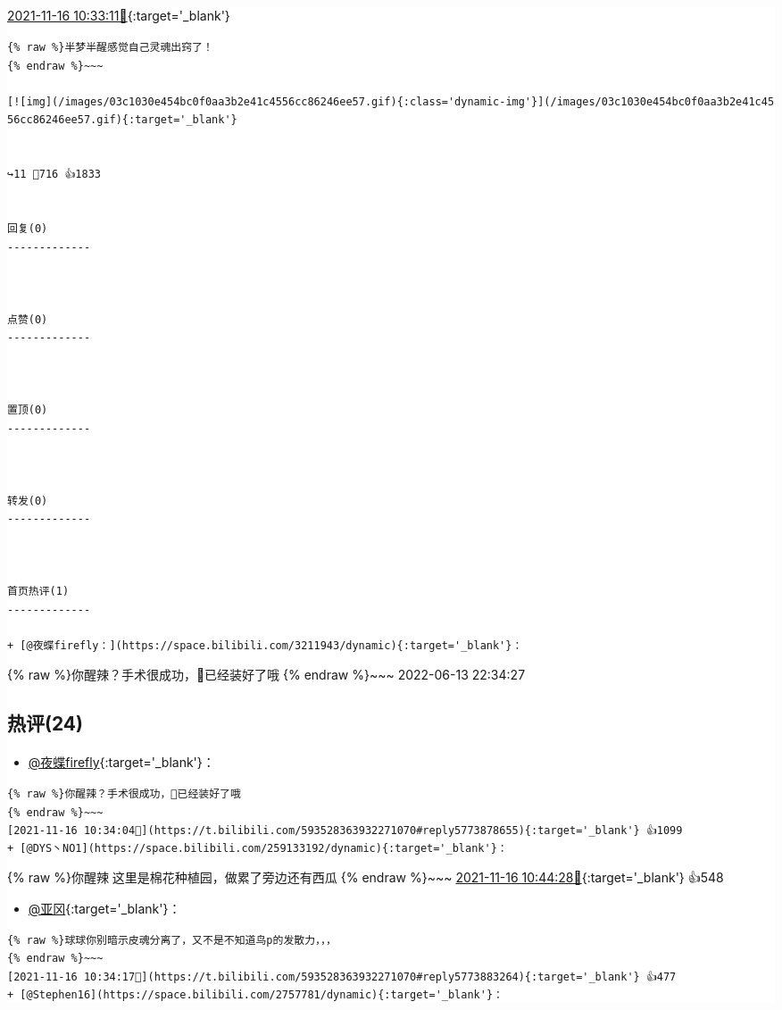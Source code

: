 [2021-11-16 10:33:11🔗](https://t.bilibili.com/593528363932271070){:target='_blank'}

~~~
{% raw %}半梦半醒感觉自己灵魂出窍了！
{% endraw %}~~~

[![img](/images/03c1030e454bc0f0aa3b2e41c4556cc86246ee57.gif){:class='dynamic-img'}](/images/03c1030e454bc0f0aa3b2e41c4556cc86246ee57.gif){:target='_blank'}


↪️11 💬716 👍1833


回复(0)
-------------



点赞(0)
-------------



置顶(0)
-------------



转发(0)
-------------



首页热评(1)
-------------

+ [@夜蝶firefly：](https://space.bilibili.com/3211943/dynamic){:target='_blank'}：
~~~
{% raw %}你醒辣？手术很成功，🎤已经装好了哦
{% endraw %}~~~
2022-06-13 22:34:27


热评(24)
-------------

+ [@夜蝶firefly](https://space.bilibili.com/3211943/dynamic){:target='_blank'}：
~~~
{% raw %}你醒辣？手术很成功，🎤已经装好了哦
{% endraw %}~~~
[2021-11-16 10:34:04🔗](https://t.bilibili.com/593528363932271070#reply5773878655){:target='_blank'} 👍1099
+ [@DYS丶NO1](https://space.bilibili.com/259133192/dynamic){:target='_blank'}：
~~~
{% raw %}你醒辣 这里是棉花种植园，做累了旁边还有西瓜
{% endraw %}~~~
[2021-11-16 10:44:28🔗](https://t.bilibili.com/593528363932271070#reply5773919247){:target='_blank'} 👍548
+ [@亚冈](https://space.bilibili.com/19122246/dynamic){:target='_blank'}：
~~~
{% raw %}球球你别暗示皮魂分离了，又不是不知道鸟p的发散力，，，
{% endraw %}~~~
[2021-11-16 10:34:17🔗](https://t.bilibili.com/593528363932271070#reply5773883264){:target='_blank'} 👍477
+ [@Stephen16](https://space.bilibili.com/2757781/dynamic){:target='_blank'}：
~~~